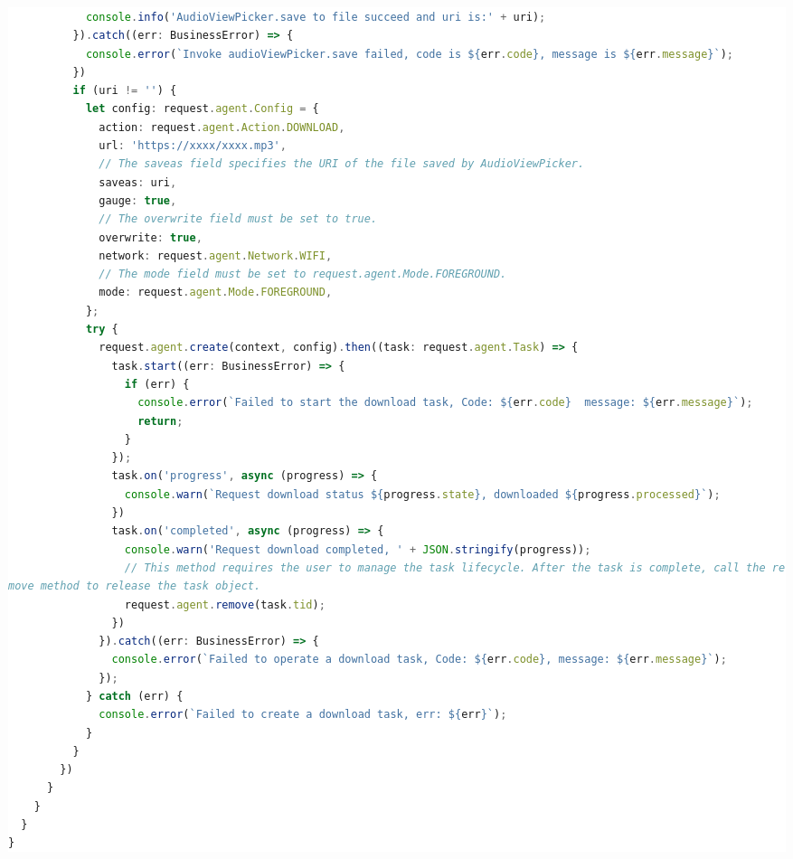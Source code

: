 ```ts
            console.info('AudioViewPicker.save to file succeed and uri is:' + uri);
          }).catch((err: BusinessError) => {
            console.error(`Invoke audioViewPicker.save failed, code is ${err.code}, message is ${err.message}`);
          })
          if (uri != '') {
            let config: request.agent.Config = {
              action: request.agent.Action.DOWNLOAD,
              url: 'https://xxxx/xxxx.mp3',
              // The saveas field specifies the URI of the file saved by AudioViewPicker.
              saveas: uri,
              gauge: true,
              // The overwrite field must be set to true.
              overwrite: true,
              network: request.agent.Network.WIFI,
              // The mode field must be set to request.agent.Mode.FOREGROUND.
              mode: request.agent.Mode.FOREGROUND,
            };
            try {
              request.agent.create(context, config).then((task: request.agent.Task) => {
                task.start((err: BusinessError) => {
                  if (err) {
                    console.error(`Failed to start the download task, Code: ${err.code}  message: ${err.message}`);
                    return;
                  }
                });
                task.on('progress', async (progress) => {
                  console.warn(`Request download status ${progress.state}, downloaded ${progress.processed}`);
                })
                task.on('completed', async (progress) => {
                  console.warn('Request download completed, ' + JSON.stringify(progress));
                  // This method requires the user to manage the task lifecycle. After the task is complete, call the remove method to release the task object.
                  request.agent.remove(task.tid);
                })
              }).catch((err: BusinessError) => {
                console.error(`Failed to operate a download task, Code: ${err.code}, message: ${err.message}`);
              });
            } catch (err) {
              console.error(`Failed to create a download task, err: ${err}`);
            }
          }
        })
      }
    }
  }
}
```
